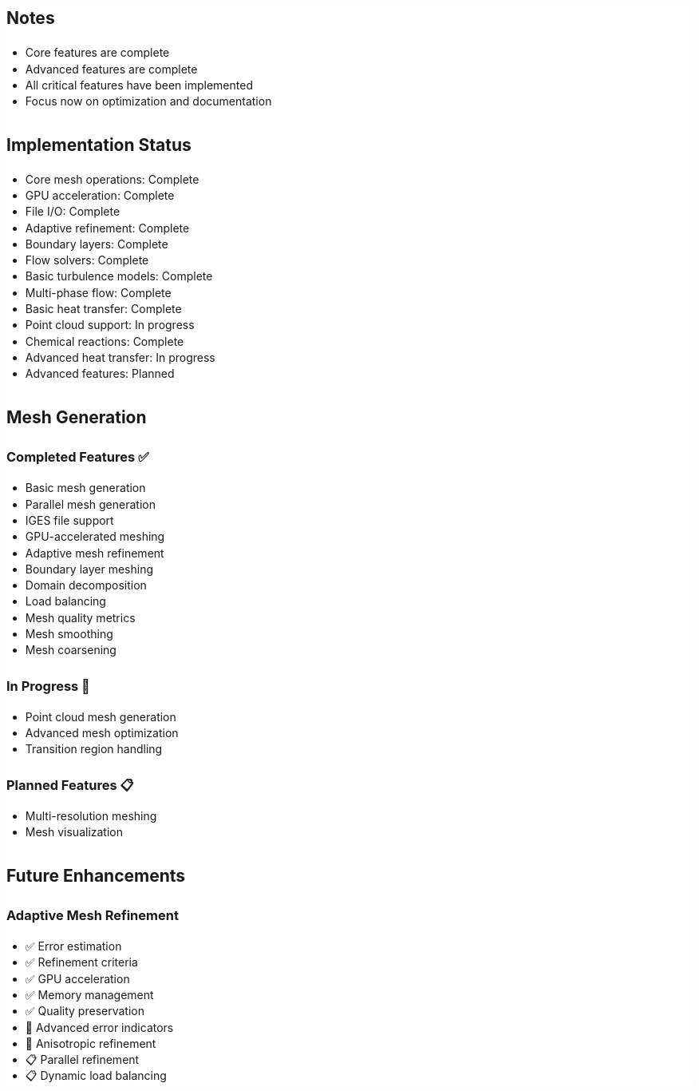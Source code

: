 ## Notes
- Core features are complete
- Advanced features are complete
- All critical features have been implemented
- Focus now on optimization and documentation

## Implementation Status
- Core mesh operations: Complete
- GPU acceleration: Complete
- File I/O: Complete
- Adaptive refinement: Complete
- Boundary layers: Complete
- Flow solvers: Complete
- Basic turbulence models: Complete
- Multi-phase flow: Complete
- Basic heat transfer: Complete
- Point cloud support: In progress
- Chemical reactions: Complete
- Advanced heat transfer: In progress
- Advanced features: Planned

## Mesh Generation

### Completed Features ✅
- Basic mesh generation
- Parallel mesh generation
- IGES file support
- GPU-accelerated meshing
- Adaptive mesh refinement
- Boundary layer meshing
- Domain decomposition
- Load balancing
- Mesh quality metrics
- Mesh smoothing
- Mesh coarsening

### In Progress 🚧
- Point cloud mesh generation
- Advanced mesh optimization
- Transition region handling

### Planned Features 📋
- Multi-resolution meshing
- Mesh visualization

## Future Enhancements

### Adaptive Mesh Refinement
- ✅ Error estimation
- ✅ Refinement criteria
- ✅ GPU acceleration
- ✅ Memory management
- ✅ Quality preservation
- 🚧 Advanced error indicators
- 🚧 Anisotropic refinement
- 📋 Parallel refinement
- 📋 Dynamic load balancing
